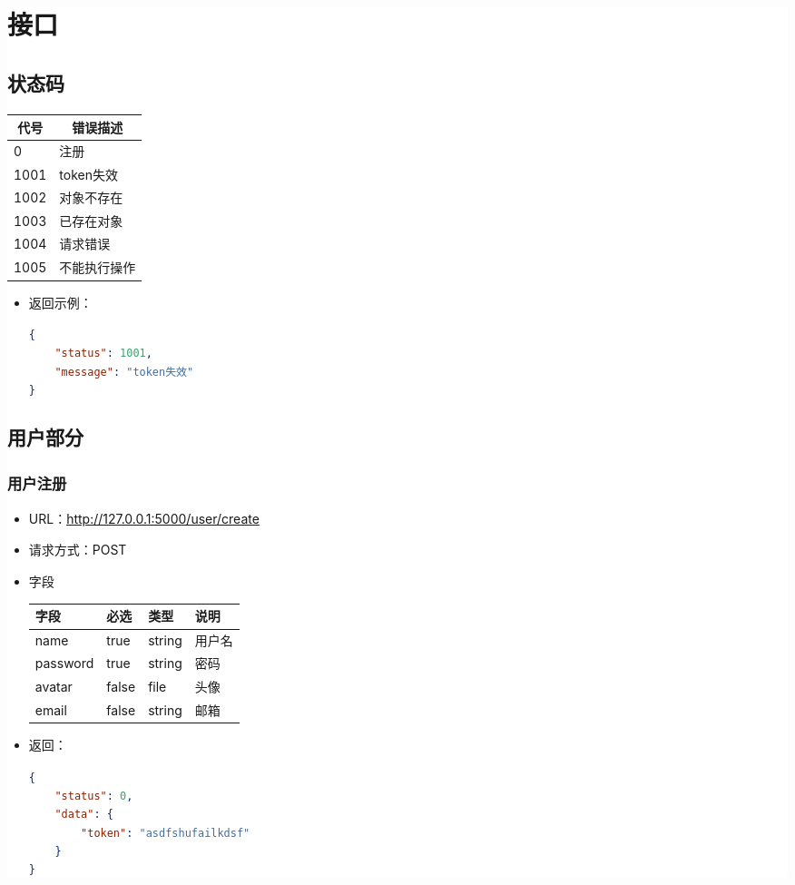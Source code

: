 # 接口

## 状态码

| 代号 | 错误描述     |
| ---- | ------------ |
| 0    | 注册         |
| 1001 | token失效    |
| 1002 | 对象不存在   |
| 1003 | 已存在对象   |
| 1004 | 请求错误     |
| 1005 | 不能执行操作 |

- 返回示例：

  ```json
  {
      "status": 1001,
      "message": "token失效"
  }
  ```

  

## 用户部分

### 用户注册

- URL：http://127.0.0.1:5000/user/create

- 请求方式：POST

- 字段

  | 字段     | 必选  | 类型   | 说明   |
  | -------- | ----- | ------ | ------ |
  | name     | true  | string | 用户名 |
  | password | true  | string | 密码   |
  | avatar   | false | file   | 头像   |
  | email    | false | string | 邮箱   |

- 返回：

  ```json
  {
      "status": 0,
      "data": {
          "token": "asdfshufailkdsf"
      }
  }
  ```
